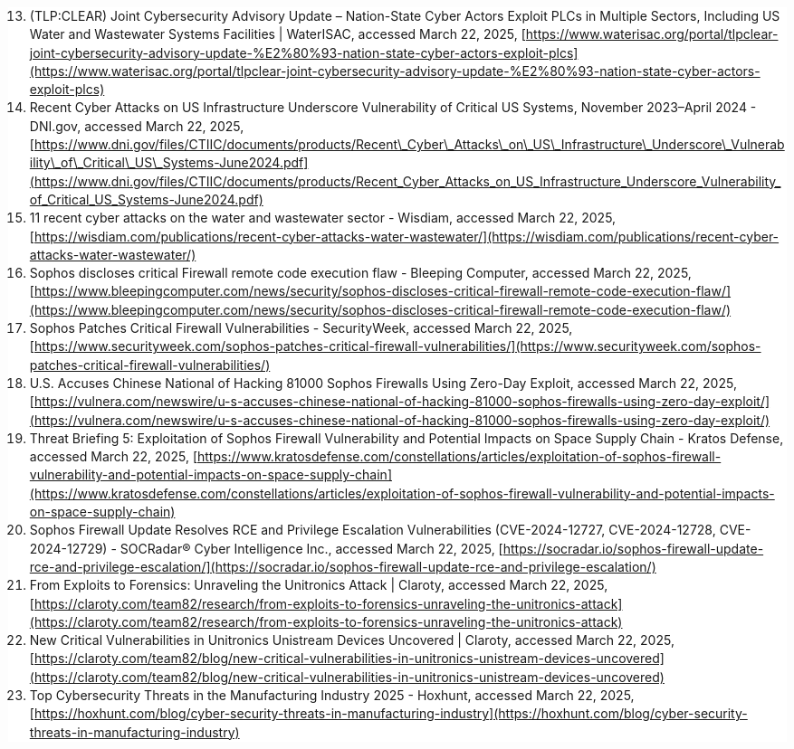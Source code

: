 13. (TLP:CLEAR) Joint Cybersecurity Advisory Update – Nation-State Cyber Actors Exploit PLCs in Multiple Sectors, Including US Water and Wastewater Systems Facilities | WaterISAC, accessed March 22, 2025, [https://www.waterisac.org/portal/tlpclear-joint-cybersecurity-advisory-update-%E2%80%93-nation-state-cyber-actors-exploit-plcs](https://www.waterisac.org/portal/tlpclear-joint-cybersecurity-advisory-update-%E2%80%93-nation-state-cyber-actors-exploit-plcs)  
14. Recent Cyber Attacks on US Infrastructure Underscore Vulnerability of Critical US Systems, November 2023–April 2024 \- DNI.gov, accessed March 22, 2025, [https://www.dni.gov/files/CTIIC/documents/products/Recent\_Cyber\_Attacks\_on\_US\_Infrastructure\_Underscore\_Vulnerability\_of\_Critical\_US\_Systems-June2024.pdf](https://www.dni.gov/files/CTIIC/documents/products/Recent_Cyber_Attacks_on_US_Infrastructure_Underscore_Vulnerability_of_Critical_US_Systems-June2024.pdf)  
15. 11 recent cyber attacks on the water and wastewater sector \- Wisdiam, accessed March 22, 2025, [https://wisdiam.com/publications/recent-cyber-attacks-water-wastewater/](https://wisdiam.com/publications/recent-cyber-attacks-water-wastewater/)  
16. Sophos discloses critical Firewall remote code execution flaw \- Bleeping Computer, accessed March 22, 2025, [https://www.bleepingcomputer.com/news/security/sophos-discloses-critical-firewall-remote-code-execution-flaw/](https://www.bleepingcomputer.com/news/security/sophos-discloses-critical-firewall-remote-code-execution-flaw/)  
17. Sophos Patches Critical Firewall Vulnerabilities \- SecurityWeek, accessed March 22, 2025, [https://www.securityweek.com/sophos-patches-critical-firewall-vulnerabilities/](https://www.securityweek.com/sophos-patches-critical-firewall-vulnerabilities/)  
18. U.S. Accuses Chinese National of Hacking 81000 Sophos Firewalls Using Zero-Day Exploit, accessed March 22, 2025, [https://vulnera.com/newswire/u-s-accuses-chinese-national-of-hacking-81000-sophos-firewalls-using-zero-day-exploit/](https://vulnera.com/newswire/u-s-accuses-chinese-national-of-hacking-81000-sophos-firewalls-using-zero-day-exploit/)  
19. Threat Briefing 5: Exploitation of Sophos Firewall Vulnerability and Potential Impacts on Space Supply Chain \- Kratos Defense, accessed March 22, 2025, [https://www.kratosdefense.com/constellations/articles/exploitation-of-sophos-firewall-vulnerability-and-potential-impacts-on-space-supply-chain](https://www.kratosdefense.com/constellations/articles/exploitation-of-sophos-firewall-vulnerability-and-potential-impacts-on-space-supply-chain)  
20. Sophos Firewall Update Resolves RCE and Privilege Escalation Vulnerabilities (CVE-2024-12727, CVE-2024-12728, CVE-2024-12729) \- SOCRadar® Cyber Intelligence Inc., accessed March 22, 2025, [https://socradar.io/sophos-firewall-update-rce-and-privilege-escalation/](https://socradar.io/sophos-firewall-update-rce-and-privilege-escalation/)  
21. From Exploits to Forensics: Unraveling the Unitronics Attack | Claroty, accessed March 22, 2025, [https://claroty.com/team82/research/from-exploits-to-forensics-unraveling-the-unitronics-attack](https://claroty.com/team82/research/from-exploits-to-forensics-unraveling-the-unitronics-attack)  
22. New Critical Vulnerabilities in Unitronics Unistream Devices Uncovered | Claroty, accessed March 22, 2025, [https://claroty.com/team82/blog/new-critical-vulnerabilities-in-unitronics-unistream-devices-uncovered](https://claroty.com/team82/blog/new-critical-vulnerabilities-in-unitronics-unistream-devices-uncovered)  
23. Top Cybersecurity Threats in the Manufacturing Industry 2025 \- Hoxhunt, accessed March 22, 2025, [https://hoxhunt.com/blog/cyber-security-threats-in-manufacturing-industry](https://hoxhunt.com/blog/cyber-security-threats-in-manufacturing-industry)